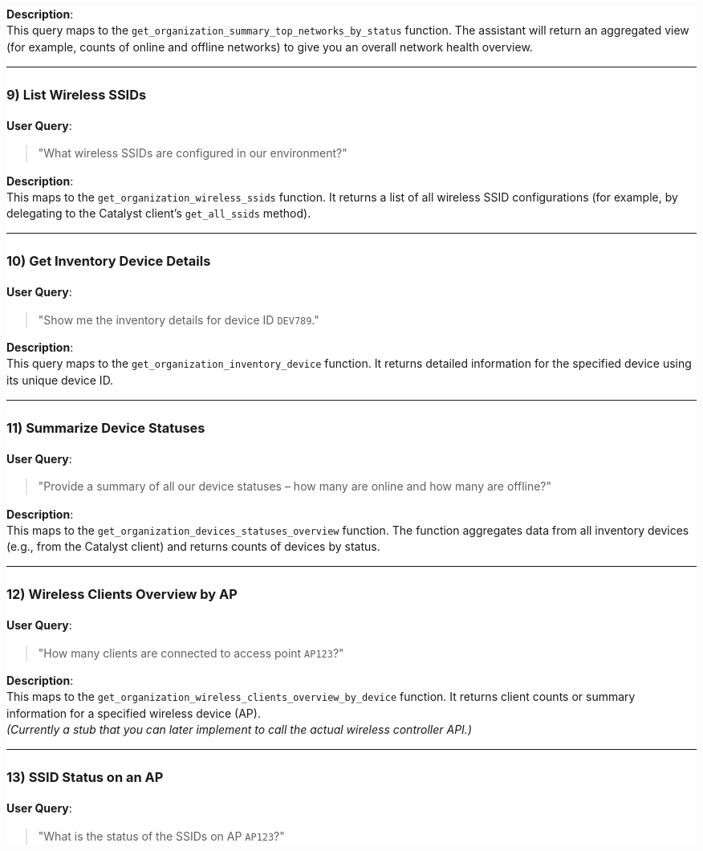 **Description**:  
This query maps to the `get_organization_summary_top_networks_by_status` function. The assistant will return an aggregated view (for example, counts of online and offline networks) to give you an overall network health overview.

---

### 9) **List Wireless SSIDs**  
**User Query**:  
> "What wireless SSIDs are configured in our environment?"  

**Description**:  
This maps to the `get_organization_wireless_ssids` function. It returns a list of all wireless SSID configurations (for example, by delegating to the Catalyst client’s `get_all_ssids` method).

---

### 10) **Get Inventory Device Details**  
**User Query**:  
> "Show me the inventory details for device ID `DEV789`."  

**Description**:  
This query maps to the `get_organization_inventory_device` function. It returns detailed information for the specified device using its unique device ID.

---

### 11) **Summarize Device Statuses**  
**User Query**:  
> "Provide a summary of all our device statuses – how many are online and how many are offline?"  

**Description**:  
This maps to the `get_organization_devices_statuses_overview` function. The function aggregates data from all inventory devices (e.g., from the Catalyst client) and returns counts of devices by status.

---

### 12) **Wireless Clients Overview by AP**  
**User Query**:  
> "How many clients are connected to access point `AP123`?"  

**Description**:  
This maps to the `get_organization_wireless_clients_overview_by_device` function. It returns client counts or summary information for a specified wireless device (AP).  
*(Currently a stub that you can later implement to call the actual wireless controller API.)*

---

### 13) **SSID Status on an AP**  
**User Query**:  
> "What is the status of the SSIDs on AP `AP123`?"  
